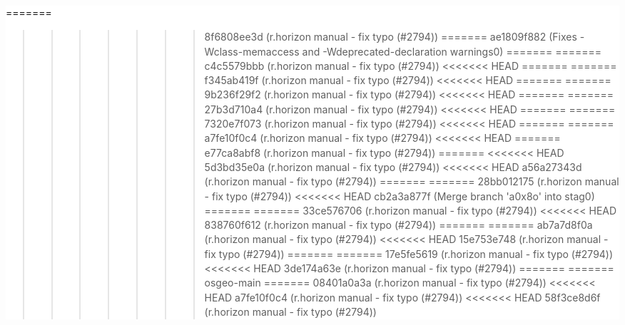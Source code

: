 =======
>>>>>>> 8f6808ee3d (r.horizon manual - fix typo (#2794))
=======
>>>>>>> ae1809f882 (Fixes -Wclass-memaccess and -Wdeprecated-declaration warnings0)
=======
=======
>>>>>>> c4c5579bbb (r.horizon manual - fix typo (#2794))
<<<<<<< HEAD
=======
=======
>>>>>>> f345ab419f (r.horizon manual - fix typo (#2794))
<<<<<<< HEAD
=======
=======
>>>>>>> 9b236f29f2 (r.horizon manual - fix typo (#2794))
<<<<<<< HEAD
=======
=======
>>>>>>> 27b3d710a4 (r.horizon manual - fix typo (#2794))
<<<<<<< HEAD
=======
=======
>>>>>>> 7320e7f073 (r.horizon manual - fix typo (#2794))
<<<<<<< HEAD
=======
=======
>>>>>>> a7fe10f0c4 (r.horizon manual - fix typo (#2794))
<<<<<<< HEAD
=======
>>>>>>> e77ca8abf8 (r.horizon manual - fix typo (#2794))
=======
<<<<<<< HEAD
>>>>>>> 5d3bd35e0a (r.horizon manual - fix typo (#2794))
<<<<<<< HEAD
>>>>>>> a56a27343d (r.horizon manual - fix typo (#2794))
=======
=======
>>>>>>> 28bb012175 (r.horizon manual - fix typo (#2794))
<<<<<<< HEAD
>>>>>>> cb2a3a877f (Merge branch 'a0x8o' into stag0)
=======
=======
>>>>>>> 33ce576706 (r.horizon manual - fix typo (#2794))
<<<<<<< HEAD
>>>>>>> 838760f612 (r.horizon manual - fix typo (#2794))
=======
=======
>>>>>>> ab7a7d8f0a (r.horizon manual - fix typo (#2794))
<<<<<<< HEAD
>>>>>>> 15e753e748 (r.horizon manual - fix typo (#2794))
=======
=======
>>>>>>> 17e5fe5619 (r.horizon manual - fix typo (#2794))
<<<<<<< HEAD
>>>>>>> 3de174a63e (r.horizon manual - fix typo (#2794))
=======
=======
>>>>>>> osgeo-main
=======
>>>>>>> 08401a0a3a (r.horizon manual - fix typo (#2794))
<<<<<<< HEAD
>>>>>>> a7fe10f0c4 (r.horizon manual - fix typo (#2794))
<<<<<<< HEAD
>>>>>>> 58f3ce8d6f (r.horizon manual - fix typo (#2794))